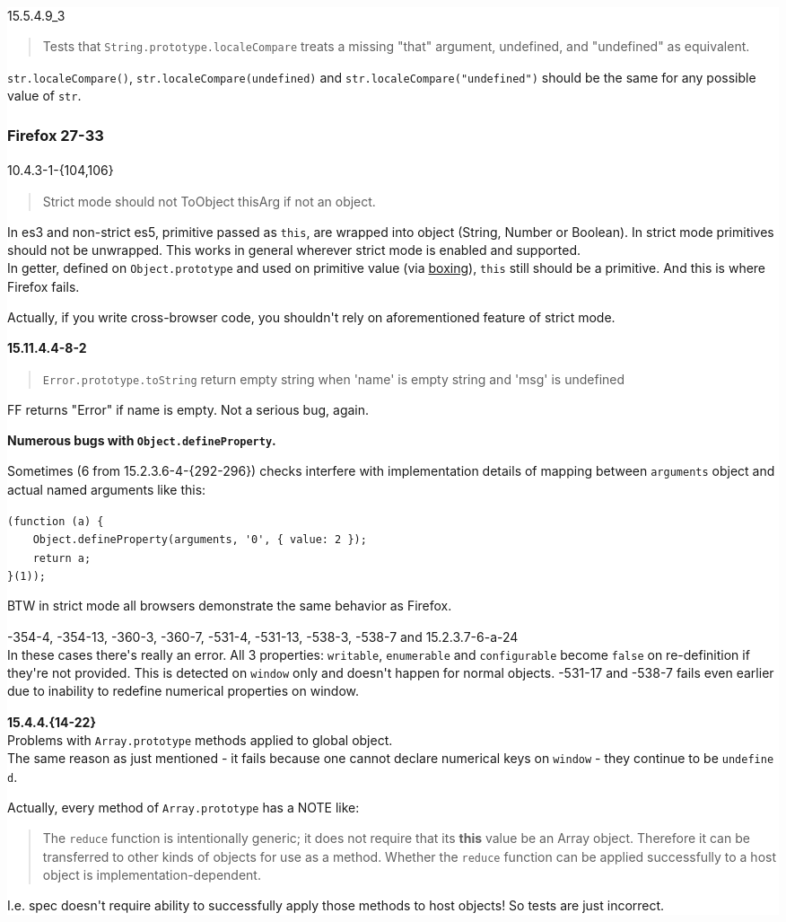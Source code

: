 15.5.4.9_3  
> Tests that `String.prototype.localeCompare` treats a missing "that" argument, undefined, and "undefined" as equivalent.

`str.localeCompare()`, `str.localeCompare(undefined)` and `str.localeCompare("undefined")` should be the same for any possible value of `str`.


### Firefox 27-33

10.4.3-1-{104,106}  
> Strict mode should not ToObject thisArg if not an object.  

In es3 and non-strict es5, primitive passed as `this`, are wrapped into object (String, Number or Boolean). In strict mode primitives should not be unwrapped. This works in general wherever strict mode is enabled and supported.  
In getter, defined on `Object.prototype` and used on primitive value (via [boxing](http://en.wikipedia.org/wiki/Boxing_(computer_science)#Boxing)), `this` still should be a primitive. And this is where Firefox fails.

Actually, if you write cross-browser code, you shouldn't rely on aforementioned feature of strict mode.

**15.11.4.4-8-2**  
> `Error.prototype.toString` return empty string when 'name' is empty string and 'msg' is undefined

FF returns "Error" if name is empty. Not a serious bug, again.

**Numerous bugs with `Object.defineProperty`.**

Sometimes (6 from 15.2.3.6-4-{292-296}) checks interfere with implementation details of mapping between `arguments` object and actual named arguments like this:
<pre><code class="language-javascript">(function (a) {
    Object.defineProperty(arguments, '0', { value: 2 });
    return a;
}(1));</code></pre>
BTW in strict mode all browsers demonstrate the same behavior as Firefox.

-354-4, -354-13, -360-3, -360-7, -531-4, -531-13, -538-3, -538-7 and 15.2.3.7-6-a-24  
In these cases there's really an error. All 3 properties: `writable`, `enumerable` and `configurable` become `false` on re-definition if they're not provided. This is detected on `window` only and doesn't happen for normal objects. -531-17 and -538-7 fails even earlier due to inability to redefine numerical properties on window.

**15.4.4.{14-22}**  
Problems with `Array.prototype` methods applied to global object.  
The same reason as just mentioned - it fails because one cannot declare numerical keys on `window` - they continue to be `undefined`.

Actually, every method of `Array.prototype` has a NOTE like:

> The `reduce` function is intentionally generic; it does not require that its **this** value be an Array object. Therefore it can be transferred to other kinds of objects for use as a method. Whether the `reduce` function can be applied successfully to a host object is implementation-dependent.

I.e. spec doesn't require ability to successfully apply those methods to host objects! So tests are just incorrect.
